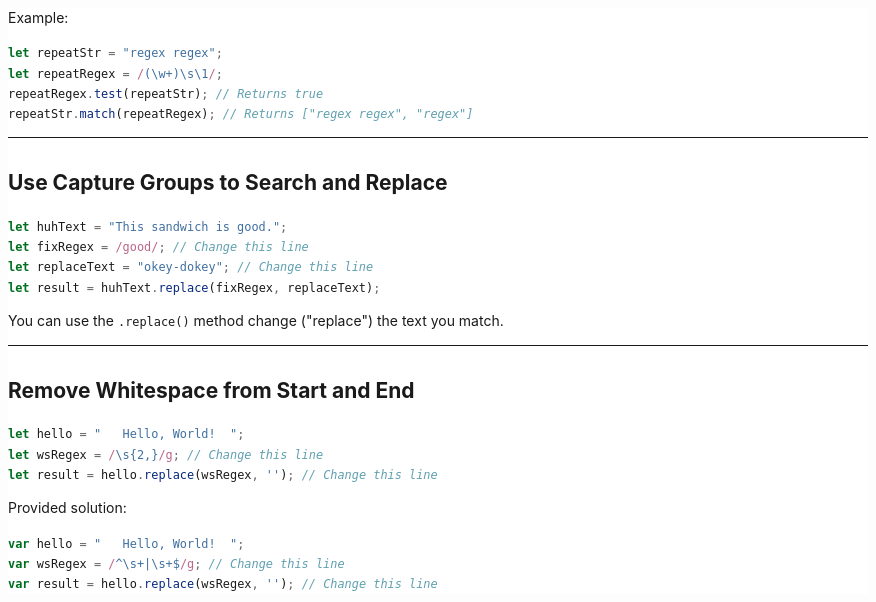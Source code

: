 Example:

```JavaScript
let repeatStr = "regex regex";
let repeatRegex = /(\w+)\s\1/;
repeatRegex.test(repeatStr); // Returns true
repeatStr.match(repeatRegex); // Returns ["regex regex", "regex"]
```

---

## Use Capture Groups to Search and Replace

```JavaScript
let huhText = "This sandwich is good.";
let fixRegex = /good/; // Change this line
let replaceText = "okey-dokey"; // Change this line
let result = huhText.replace(fixRegex, replaceText);
```
You can use the `.replace()` method change ("replace") the text you match.

---

## Remove Whitespace from Start and End

```JavaScript
let hello = "   Hello, World!  ";
let wsRegex = /\s{2,}/g; // Change this line
let result = hello.replace(wsRegex, ''); // Change this line
```

Provided solution:

```JavaScript
var hello = "   Hello, World!  ";
var wsRegex = /^\s+|\s+$/g; // Change this line
var result = hello.replace(wsRegex, ''); // Change this line
```
